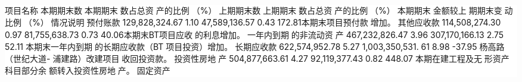 项目名称
本期期末数
本期期末
数占总资
产的比例
（%）
上期期末数
上期期末
数占总资
产的比例
（%）
本期期末
金额较上
期期末变
动比例
（%）
情况说明
预付账款
129,828,324.67
1.10
47,589,136.57
0.43
172.81本期末项目预付款
增加。
其他应收款
114,508,274.30
0.97
81,755,638.73
0.73
40.06本期末BT项目应收
的利息增加。
一年内到期
的非流动资
产
467,232,826.47
3.96
307,170,166.13
2.75
52.11
本期末一年内到期
的长期应收款（BT
项目投资）增加。
长期应收款
622,574,952.78
5.27
1,003,350,531.
61
8.98
-37.95
杨高路（世纪大道-
浦建路）改建项目
收回投资款。
投资性房地
产
504,877,663.61
4.27
92,119,377.43
0.82
448.07
本期在建工程及无
形资产科目部分余
额转入投资性房地
产。
固定资产
